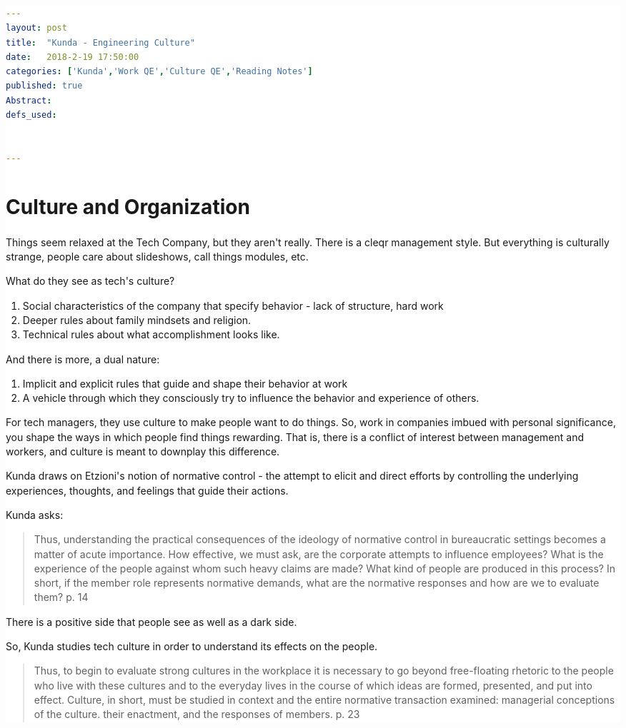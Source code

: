 ```yaml
---
layout: post
title:  "Kunda - Engineering Culture"
date:   2018-2-19 17:50:00
categories: ['Kunda','Work QE','Culture QE','Reading Notes']
published: true
Abstract:
defs_used:


---
```


# Culture and Organization

Things seem relaxed at the Tech Company, but they aren't really. There is a cleqr management style. But everything is culturally strange, people care about slideshows, call things modules, etc.

What do they see as tech's culture?
1. Social characteristics of the company that specify behavior - lack of structure, hard work
2. Deeper rules about family mindsets and religion.
3. Technical rules about what accomplishment looks like.

And there is more, a dual nature:
1. Implicit and explicit rules that guide and shape their behavior at work
2. A vehicle through which they consciously try to influence the behavior and experience of others.

For tech managers, they use culture to make people want to do things. So, work in companies imbued with personal significance, you shape the ways in which people find things rewarding. That is, there is a conflict of interest between management and workers, and culture is meant to downplay this difference.

Kunda draws on Etzioni's notion of normative control - the attempt to elicit and direct efforts by controlling the underlying experiences, thoughts, and feelings that guide their actions.

Kunda asks:
>Thus, understanding the practical consequences of the ideology of normative
control in bureaucratic settings becomes a matter of acute importance.
How effective, we must ask, are the corporate attempts to influence employees?
What is the experience of the people against whom such heavy claims
are made? What kind of people are produced in this process? In short, if
the member role represents normative demands, what are the normative
responses and how are we to evaluate them? p. 14

There is a positive side that people see as well as a dark side.

So, Kunda studies tech culture in order to understand its effects on the people.

>Thus, to begin to evaluate strong cultures in the workplace it is necessary
to go beyond free-floating rhetoric to the people who live with these
cultures and to the everyday lives in the course of which ideas are formed,
presented, and put into effect. Culture, in short, must be studied in context
and the entire normative transaction examined: managerial conceptions of
the culture. their enactment, and the responses of members. p. 23
